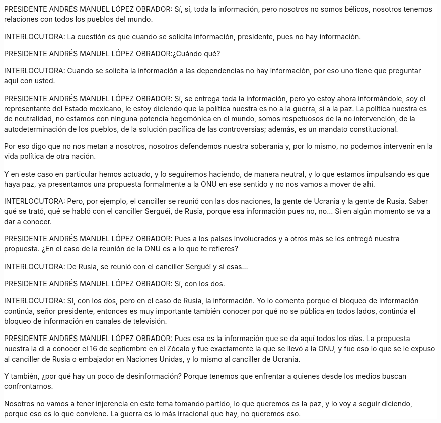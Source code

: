 PRESIDENTE ANDRÉS MANUEL LÓPEZ OBRADOR: Sí, sí, toda la información, pero
nosotros no somos bélicos, nosotros tenemos relaciones con todos los pueblos
del mundo.

INTERLOCUTORA: La cuestión es que cuando se solicita información, presidente,
pues no hay información.

PRESIDENTE ANDRÉS MANUEL LÓPEZ OBRADOR:¿Cuándo qué?

INTERLOCUTORA: Cuando se solicita la información a las dependencias no hay
información, por eso uno tiene que preguntar aquí con usted.

PRESIDENTE ANDRÉS MANUEL LÓPEZ OBRADOR: Sí, se entrega toda la información,
pero yo estoy ahora informándole, soy el representante del Estado mexicano, le
estoy diciendo que la política nuestra es no a la guerra, sí a la paz. La
política nuestra es de neutralidad, no estamos con ninguna potencia hegemónica
en el mundo, somos respetuosos de la no intervención, de la autodeterminación
de los pueblos, de la solución pacífica de las controversias; además, es un
mandato constitucional.

Por eso digo que no nos metan a nosotros, nosotros defendemos nuestra
soberanía y, por lo mismo, no podemos intervenir en la vida política de otra
nación.

Y en este caso en particular hemos actuado, y lo seguiremos haciendo, de
manera neutral, y lo que estamos impulsando es que haya paz, ya presentamos
una propuesta formalmente a la ONU en ese sentido y no nos vamos a mover de
ahí.

INTERLOCUTORA: Pero, por ejemplo, el canciller se reunió con las dos naciones,
la gente de Ucrania y la gente de Rusia. Saber qué se trató, qué se habló con
el canciller Serguéi, de Rusia, porque esa información pues no, no… Si en
algún momento se va a dar a conocer.

PRESIDENTE ANDRÉS MANUEL LÓPEZ OBRADOR: Pues a los países involucrados y a
otros más se les entregó nuestra propuesta. ¿En el caso de la reunión de la
ONU es a lo que te refieres?

INTERLOCUTORA: De Rusia, se reunió con el canciller Serguéi y si esas…

PRESIDENTE ANDRÉS MANUEL LÓPEZ OBRADOR: Sí, con los dos.

INTERLOCUTORA: Sí, con los dos, pero en el caso de Rusia, la información. Yo
lo comento porque el bloqueo de información continúa, señor presidente,
entonces es muy importante también conocer por qué no se pública en todos
lados, continúa el bloqueo de información en canales de televisión.

PRESIDENTE ANDRÉS MANUEL LÓPEZ OBRADOR: Pues esa es la información que se da
aquí todos los días. La propuesta nuestra la di a conocer el 16 de septiembre
en el Zócalo y fue exactamente la que se llevó a la ONU, y fue eso lo que se
le expuso al canciller de Rusia o embajador en Naciones Unidas, y lo mismo al
canciller de Ucrania.

Y también, ¿por qué hay un poco de desinformación? Porque tenemos que
enfrentar a quienes desde los medios buscan confrontarnos.

Nosotros no vamos a tener injerencia en este tema tomando partido, lo que
queremos es la paz, y lo voy a seguir diciendo, porque eso es lo que conviene.
La guerra es lo más irracional que hay, no queremos eso.
